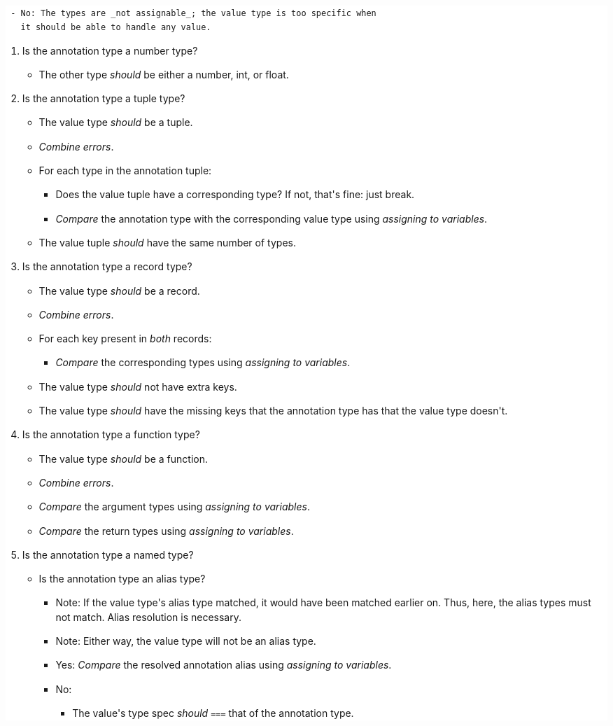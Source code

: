      - No: The types are _not assignable_; the value type is too specific when
       it should be able to handle any value.

1. Is the annotation type a number type?

   - The other type _should_ be either a number, int, or float.

1. Is the annotation type a tuple type?

   - The value type _should_ be a tuple.

   - _Combine errors_.

   - For each type in the annotation tuple:

     - Does the value tuple have a corresponding type? If not, that's fine:
       just break.

     - _Compare_ the annotation type with the corresponding value type using
       _assigning to variables_.

   - The value tuple _should_ have the same number of types.

1. Is the annotation type a record type?

   - The value type _should_ be a record.

   - _Combine errors_.

   - For each key present in _both_ records:

     - _Compare_ the corresponding types using _assigning to variables_.

   - The value type _should_ not have extra keys.

   - The value type _should_ have the missing keys that the annotation type has
     that the value type doesn't.

1. Is the annotation type a function type?

   - The value type _should_ be a function.

   - _Combine errors_.

   - _Compare_ the argument types using _assigning to variables_.

   - _Compare_ the return types using _assigning to variables_.

1. Is the annotation type a named type?

   - Is the annotation type an alias type?

     - Note: If the value type's alias type matched, it would have been matched
       earlier on. Thus, here, the alias types must not match. Alias resolution
       is necessary.

     - Note: Either way, the value type will not be an alias type.

     - Yes: _Compare_ the resolved annotation alias using _assigning to
       variables_.

     - No:

       - The value's type spec _should_ `===` that of the annotation type.
